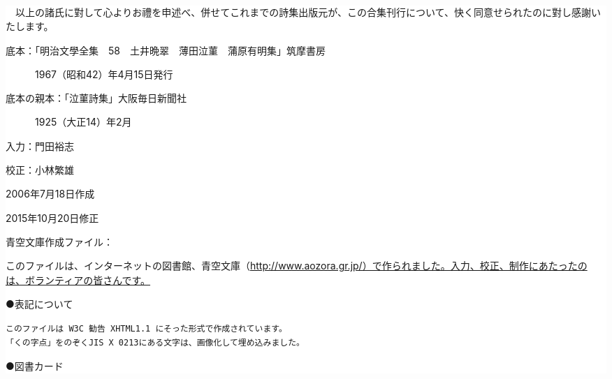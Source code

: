 　以上の諸氏に對して心よりお禮を申述べ、併せてこれまでの詩集出版元が、この合集刊行について、快く同意せられたのに對し感謝いたします。













底本：「明治文學全集　58　土井晩翠　薄田泣菫　蒲原有明集」筑摩書房

　　　1967（昭和42）年4月15日発行

底本の親本：「泣菫詩集」大阪毎日新聞社

　　　1925（大正14）年2月

入力：門田裕志

校正：小林繁雄

2006年7月18日作成

2015年10月20日修正

青空文庫作成ファイル：

このファイルは、インターネットの図書館、青空文庫（http://www.aozora.gr.jp/）で作られました。入力、校正、制作にあたったのは、ボランティアの皆さんです。











●表記について


	このファイルは W3C 勧告 XHTML1.1 にそった形式で作成されています。
	「くの字点」をのぞくJIS X 0213にある文字は、画像化して埋め込みました。







●図書カード